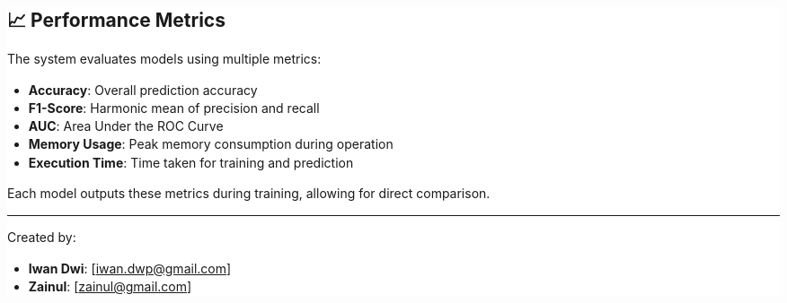 ## 📈 Performance Metrics

The system evaluates models using multiple metrics:

- **Accuracy**: Overall prediction accuracy
- **F1-Score**: Harmonic mean of precision and recall
- **AUC**: Area Under the ROC Curve
- **Memory Usage**: Peak memory consumption during operation
- **Execution Time**: Time taken for training and prediction

Each model outputs these metrics during training, allowing for direct comparison.

---

Created by:

- **Iwan Dwi**: [iwan.dwp@gmail.com]
- **Zainul**: [zainul@gmail.com]
